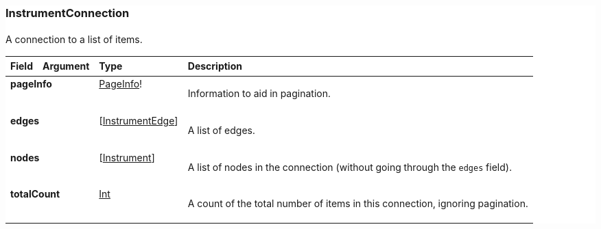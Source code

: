 ### InstrumentConnection

A connection to a list of items.

<table>
<thead>
<tr>
<th align="left">Field</th>
<th align="right">Argument</th>
<th align="left">Type</th>
<th align="left">Description</th>
</tr>
</thead>
<tbody>
<tr>
<td colspan="2" valign="top"><strong><a name="pageinfo">pageInfo</a></strong></td>
<td valign="top"><a href="#pageinfo">PageInfo</a>!</td>
<td>

Information to aid in pagination.

</td>
</tr>
<tr>
<td colspan="2" valign="top"><strong><a name="edges">edges</a></strong></td>
<td valign="top">[<a href="#instrumentedge">InstrumentEdge</a>]</td>
<td>

A list of edges.

</td>
</tr>
<tr>
<td colspan="2" valign="top"><strong><a name="nodes">nodes</a></strong></td>
<td valign="top">[<a href="#instrument">Instrument</a>]</td>
<td>

A list of nodes in the connection (without going through the
`edges` field).

</td>
</tr>
<tr>
<td colspan="2" valign="top"><strong><a name="totalcount">totalCount</a></strong></td>
<td valign="top"><a href="#int">Int</a></td>
<td>

A count of the total number of items in this connection,
ignoring pagination.

</td>
</tr>
</tbody>
</table>
